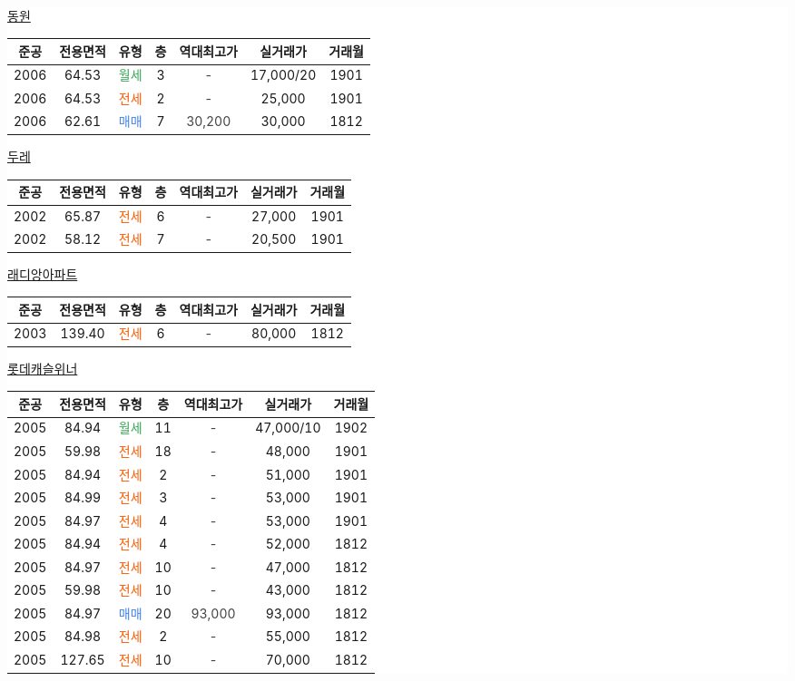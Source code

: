 [동원](https://search.naver.com/search.naver?query=%EC%84%9C%EC%9A%B8%ED%8A%B9%EB%B3%84%EC%8B%9C+%EC%96%91%EC%B2%9C%EA%B5%AC+%EB%AA%A9%EB%8F%99+%EB%8F%99%EC%9B%90)

|준공|전용면적|유형|층|역대최고가|실거래가|거래월|
|:---:|:---:|:---:|:---:|:---:|:---:|:---:|
|2006|64.53|<span style="color:#34a853">월세</span>|3|<span style="color:#444444">-</span>|17,000/20|1901|
|2006|64.53|<span style="color:#ff5a00">전세</span>|2|<span style="color:#444444">-</span>|25,000|1901|
|2006|62.61|<span style="color:#4285f3">매매</span>|7|<span style="color:#444444">30,200</span>|30,000|1812|

[두레](https://search.naver.com/search.naver?query=%EC%84%9C%EC%9A%B8%ED%8A%B9%EB%B3%84%EC%8B%9C+%EC%96%91%EC%B2%9C%EA%B5%AC+%EB%AA%A9%EB%8F%99+%EB%91%90%EB%A0%88)

|준공|전용면적|유형|층|역대최고가|실거래가|거래월|
|:---:|:---:|:---:|:---:|:---:|:---:|:---:|
|2002|65.87|<span style="color:#ff5a00">전세</span>|6|<span style="color:#444444">-</span>|27,000|1901|
|2002|58.12|<span style="color:#ff5a00">전세</span>|7|<span style="color:#444444">-</span>|20,500|1901|

[래디앙아파트](https://search.naver.com/search.naver?query=%EC%84%9C%EC%9A%B8%ED%8A%B9%EB%B3%84%EC%8B%9C+%EC%96%91%EC%B2%9C%EA%B5%AC+%EB%AA%A9%EB%8F%99+%EB%9E%98%EB%94%94%EC%95%99%EC%95%84%ED%8C%8C%ED%8A%B8)

|준공|전용면적|유형|층|역대최고가|실거래가|거래월|
|:---:|:---:|:---:|:---:|:---:|:---:|:---:|
|2003|139.40|<span style="color:#ff5a00">전세</span>|6|<span style="color:#444444">-</span>|80,000|1812|

[롯데캐슬위너](https://search.naver.com/search.naver?query=%EC%84%9C%EC%9A%B8%ED%8A%B9%EB%B3%84%EC%8B%9C+%EC%96%91%EC%B2%9C%EA%B5%AC+%EB%AA%A9%EB%8F%99+%EB%A1%AF%EB%8D%B0%EC%BA%90%EC%8A%AC%EC%9C%84%EB%84%88)

|준공|전용면적|유형|층|역대최고가|실거래가|거래월|
|:---:|:---:|:---:|:---:|:---:|:---:|:---:|
|2005|84.94|<span style="color:#34a853">월세</span>|11|<span style="color:#444444">-</span>|47,000/10|1902|
|2005|59.98|<span style="color:#ff5a00">전세</span>|18|<span style="color:#444444">-</span>|48,000|1901|
|2005|84.94|<span style="color:#ff5a00">전세</span>|2|<span style="color:#444444">-</span>|51,000|1901|
|2005|84.99|<span style="color:#ff5a00">전세</span>|3|<span style="color:#444444">-</span>|53,000|1901|
|2005|84.97|<span style="color:#ff5a00">전세</span>|4|<span style="color:#444444">-</span>|53,000|1901|
|2005|84.94|<span style="color:#ff5a00">전세</span>|4|<span style="color:#444444">-</span>|52,000|1812|
|2005|84.97|<span style="color:#ff5a00">전세</span>|10|<span style="color:#444444">-</span>|47,000|1812|
|2005|59.98|<span style="color:#ff5a00">전세</span>|10|<span style="color:#444444">-</span>|43,000|1812|
|2005|84.97|<span style="color:#4285f3">매매</span>|20|<span style="color:#444444">93,000</span>|93,000|1812|
|2005|84.98|<span style="color:#ff5a00">전세</span>|2|<span style="color:#444444">-</span>|55,000|1812|
|2005|127.65|<span style="color:#ff5a00">전세</span>|10|<span style="color:#444444">-</span>|70,000|1812|
